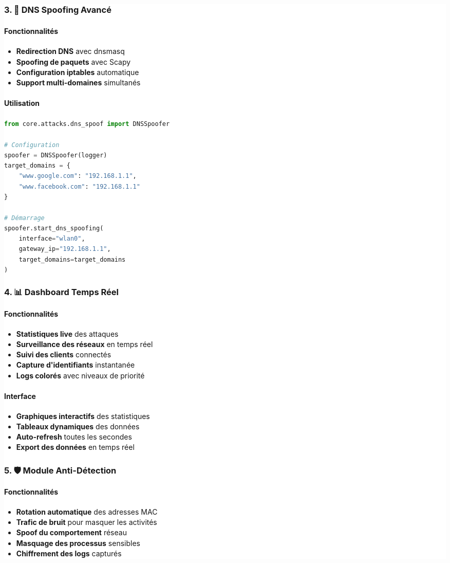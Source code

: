 ### 3. **🎯 DNS Spoofing Avancé**

#### **Fonctionnalités**
- **Redirection DNS** avec dnsmasq
- **Spoofing de paquets** avec Scapy
- **Configuration iptables** automatique
- **Support multi-domaines** simultanés

#### **Utilisation**
```python
from core.attacks.dns_spoof import DNSSpoofer

# Configuration
spoofer = DNSSpoofer(logger)
target_domains = {
    "www.google.com": "192.168.1.1",
    "www.facebook.com": "192.168.1.1"
}

# Démarrage
spoofer.start_dns_spoofing(
    interface="wlan0",
    gateway_ip="192.168.1.1",
    target_domains=target_domains
)
```

### 4. **📊 Dashboard Temps Réel**

#### **Fonctionnalités**
- **Statistiques live** des attaques
- **Surveillance des réseaux** en temps réel
- **Suivi des clients** connectés
- **Capture d'identifiants** instantanée
- **Logs colorés** avec niveaux de priorité

#### **Interface**
- **Graphiques interactifs** des statistiques
- **Tableaux dynamiques** des données
- **Auto-refresh** toutes les secondes
- **Export des données** en temps réel

### 5. **🛡️ Module Anti-Détection**

#### **Fonctionnalités**
- **Rotation automatique** des adresses MAC
- **Trafic de bruit** pour masquer les activités
- **Spoof du comportement** réseau
- **Masquage des processus** sensibles
- **Chiffrement des logs** capturés
